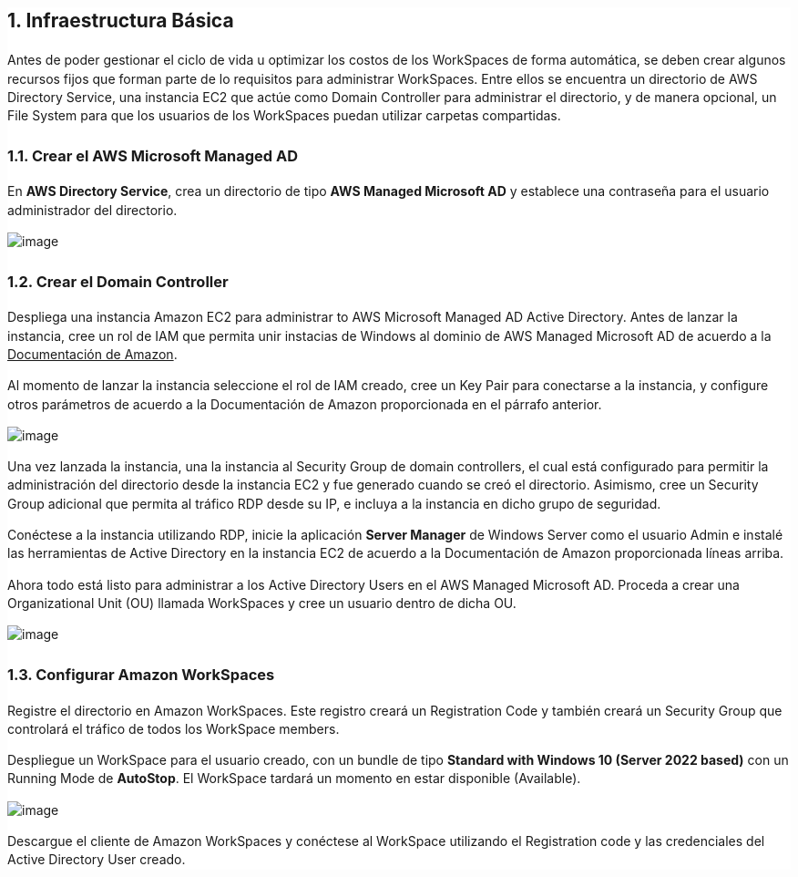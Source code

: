 ## 1. Infraestructura Básica
Antes de poder gestionar el ciclo de vida u optimizar los costos de los WorkSpaces de forma automática, se deben crear algunos recursos fijos que forman parte de lo requisitos para administrar WorkSpaces. Entre ellos se encuentra un directorio de AWS Directory Service, una instancia EC2 que actúe como Domain Controller para administrar el directorio, y de manera opcional, un File System para que los usuarios de los WorkSpaces puedan utilizar carpetas compartidas.

### 1.1. Crear el AWS Microsoft Managed AD
En **AWS Directory Service**, crea un directorio de tipo **AWS Managed Microsoft AD** y establece una contraseña para el usuario administrador del directorio.

![image](https://github.com/cbecerrae/amazon-workspaces-project/assets/143916645/059bf731-3743-4548-b5fc-05b43ce908d0)

### 1.2. Crear el Domain Controller
Despliega una instancia Amazon EC2 para administrar to AWS Microsoft Managed AD Active Directory. Antes de lanzar la instancia, cree un rol de IAM que permita unir instacias de Windows al dominio de AWS Managed Microsoft AD de acuerdo a la [Documentación de Amazon](https://docs.aws.amazon.com/es_es/directoryservice/latest/admin-guide/microsoftadbasestep3.html). 

Al momento de lanzar la instancia seleccione el rol de IAM creado, cree un Key Pair para conectarse a la instancia, y configure otros parámetros de acuerdo a la Documentación de Amazon proporcionada en el párrafo anterior.

![image](https://github.com/cbecerrae/amazon-workspaces-project/assets/143916645/a9534e90-514a-4d3b-a7a7-be0775c876c6)

Una vez lanzada la instancia, una la instancia al Security Group de domain controllers, el cual está configurado para permitir la administración del directorio desde la instancia EC2 y fue generado cuando se creó el directorio. Asimismo, cree un Security Group adicional que permita al tráfico RDP desde su IP, e incluya a la instancia en dicho grupo de seguridad.

Conéctese a la instancia utilizando RDP, inicie la aplicación **Server Manager** de Windows Server como el usuario Admin e instalé las herramientas de Active Directory en la instancia EC2 de acuerdo a la Documentación de Amazon proporcionada líneas arriba.

Ahora todo está listo para administrar a los Active Directory Users en el AWS Managed Microsoft AD. Proceda a crear una Organizational Unit (OU) llamada WorkSpaces y cree un usuario dentro de dicha OU.

![image](https://github.com/cbecerrae/amazon-workspaces-project/assets/143916645/89e624cd-64c1-44c2-9bfe-9bcb25b05ede)

### 1.3. Configurar Amazon WorkSpaces
Registre el directorio en Amazon WorkSpaces. Este registro creará un Registration Code y también creará un Security Group que controlará el tráfico de todos los WorkSpace members.

Despliegue un WorkSpace para el usuario creado, con un bundle de tipo **Standard with Windows 10 (Server 2022 based)** con un Running Mode de **AutoStop**. El WorkSpace tardará un momento en estar disponible (Available).

![image](https://github.com/cbecerrae/amazon-workspaces-project/assets/143916645/6225b979-ace5-4ef8-8f8d-63dc8a7eebdf)

Descargue el cliente de Amazon WorkSpaces y conéctese al WorkSpace utilizando el Registration code y las credenciales del Active Directory User creado.
